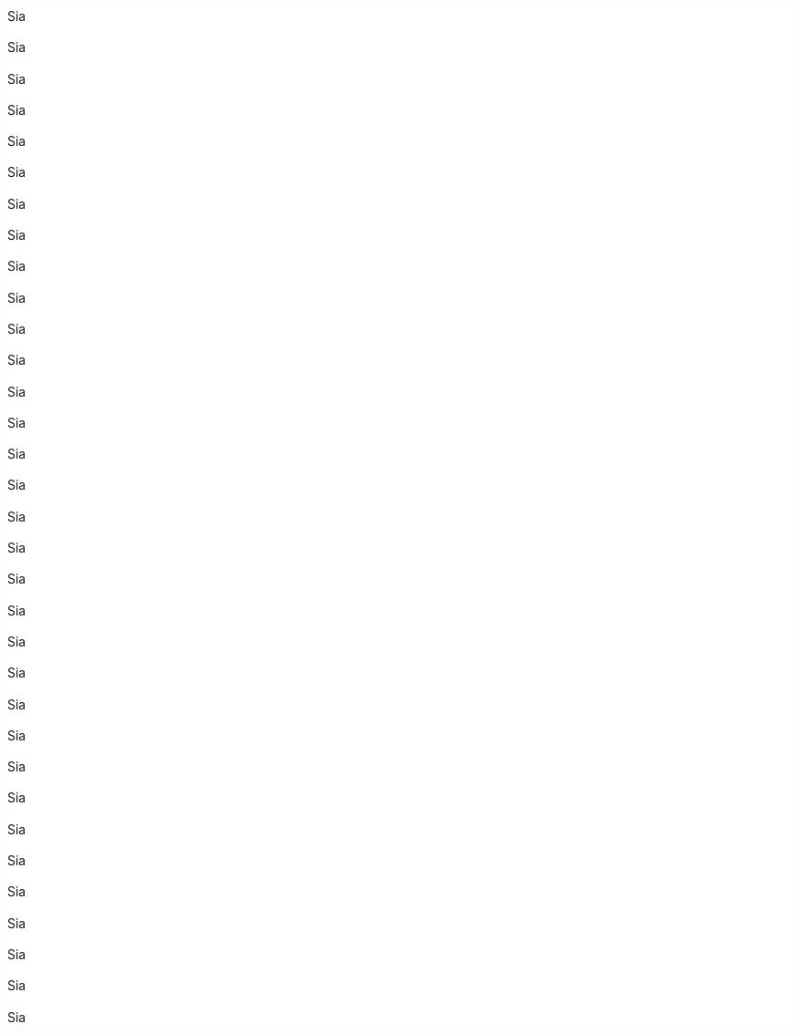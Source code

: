 Sia

Sia

Sia

Sia

Sia

Sia

Sia

Sia

Sia

Sia

Sia

Sia

Sia

Sia

Sia

Sia

Sia

Sia

Sia

Sia

Sia

Sia

Sia

Sia

Sia

Sia

Sia

Sia

Sia

Sia

Sia

Sia

Sia
